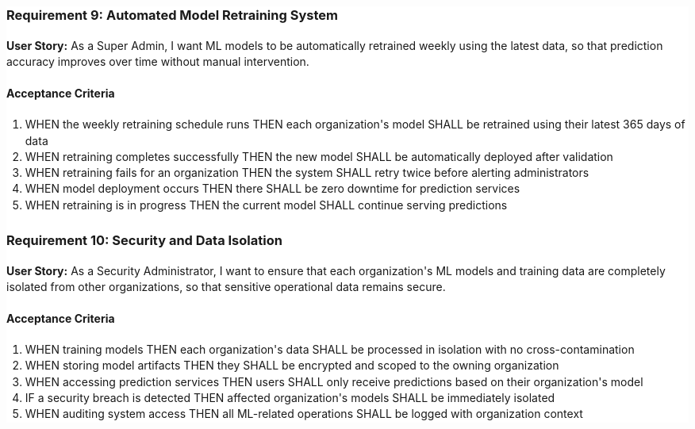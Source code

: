 ### Requirement 9: Automated Model Retraining System

**User Story:** As a Super Admin, I want ML models to be automatically retrained weekly using the latest data, so that prediction accuracy improves over time without manual intervention.

#### Acceptance Criteria

1. WHEN the weekly retraining schedule runs THEN each organization's model SHALL be retrained using their latest 365 days of data
2. WHEN retraining completes successfully THEN the new model SHALL be automatically deployed after validation
3. WHEN retraining fails for an organization THEN the system SHALL retry twice before alerting administrators
4. WHEN model deployment occurs THEN there SHALL be zero downtime for prediction services
5. WHEN retraining is in progress THEN the current model SHALL continue serving predictions

### Requirement 10: Security and Data Isolation

**User Story:** As a Security Administrator, I want to ensure that each organization's ML models and training data are completely isolated from other organizations, so that sensitive operational data remains secure.

#### Acceptance Criteria

1. WHEN training models THEN each organization's data SHALL be processed in isolation with no cross-contamination
2. WHEN storing model artifacts THEN they SHALL be encrypted and scoped to the owning organization
3. WHEN accessing prediction services THEN users SHALL only receive predictions based on their organization's model
4. IF a security breach is detected THEN affected organization's models SHALL be immediately isolated
5. WHEN auditing system access THEN all ML-related operations SHALL be logged with organization context